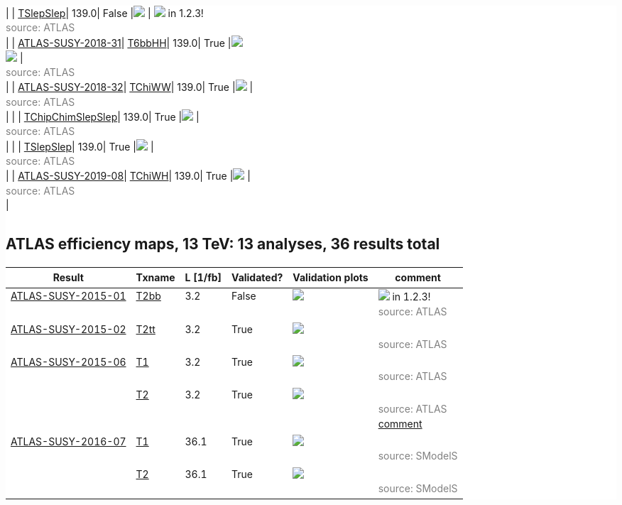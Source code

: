 | | [TSlepSlep](SmsDictionary123#TSlepSlep)| 139.0| False |<a href="https://smodels.github.io/validation/123/13TeV/ATLAS/ATLAS-SUSY-2018-16/validation/TSlepSlep_2EqMassAx_EqMassBx-y.png"><img src="https://smodels.github.io/validation/123/13TeV/ATLAS/ATLAS-SUSY-2018-16/validation/TSlepSlep_2EqMassAx_EqMassBx-y.png" /></a>  | <img src="https://smodels.github.io/pics/new.png" /> in 1.2.3! <br><font color='grey'>source: ATLAS</font><br> |
| [ATLAS-SUSY-2018-31](https://atlas.web.cern.ch/Atlas/GROUPS/PHYSICS/PAPERS/SUSY-2018-31/)| [T6bbHH](SmsDictionary123#T6bbHH)| 139.0| True |<a href="https://smodels.github.io/validation/123/13TeV/ATLAS/ATLAS-SUSY-2018-31/validation/T6bbHH_2EqMassAx_EqMassBy_EqMassC60.0.png"><img src="https://smodels.github.io/validation/123/13TeV/ATLAS/ATLAS-SUSY-2018-31/validation/T6bbHH_2EqMassAx_EqMassBy_EqMassC60.0.png" /></a><BR><a href="https://smodels.github.io/validation/123/13TeV/ATLAS/ATLAS-SUSY-2018-31/validation/T6bbHH_2EqMassAx_EqMassBy_EqMassCy-130.0.png"><img src="https://smodels.github.io/validation/123/13TeV/ATLAS/ATLAS-SUSY-2018-31/validation/T6bbHH_2EqMassAx_EqMassBy_EqMassCy-130.0.png" /></a>  |<br><font color='grey'>source: ATLAS</font><br> |
| [ATLAS-SUSY-2018-32](https://atlas.web.cern.ch/Atlas/GROUPS/PHYSICS/PAPERS/SUSY-2018-32/)| [TChiWW](SmsDictionary123#TChiWW)| 139.0| True |<a href="https://smodels.github.io/validation/123/13TeV/ATLAS/ATLAS-SUSY-2018-32/validation/TChiWW_2EqMassAx_EqMassBy.png"><img src="https://smodels.github.io/validation/123/13TeV/ATLAS/ATLAS-SUSY-2018-32/validation/TChiWW_2EqMassAx_EqMassBy.png" /></a>  |<br><font color='grey'>source: ATLAS</font><br> |
| | [TChipChimSlepSlep](SmsDictionary123#TChipChimSlepSlep)| 139.0| True |<a href="https://smodels.github.io/validation/123/13TeV/ATLAS/ATLAS-SUSY-2018-32/validation/TChipChimSlepSlep_2EqMassAx_EqMassB0.5x+0.5y_EqMassCy.png"><img src="https://smodels.github.io/validation/123/13TeV/ATLAS/ATLAS-SUSY-2018-32/validation/TChipChimSlepSlep_2EqMassAx_EqMassB0.5x+0.5y_EqMassCy.png" /></a>  |<br><font color='grey'>source: ATLAS</font><br> |
| | [TSlepSlep](SmsDictionary123#TSlepSlep)| 139.0| True |<a href="https://smodels.github.io/validation/123/13TeV/ATLAS/ATLAS-SUSY-2018-32/validation/TSlepSlep_2EqMassAx_EqMassBy.png"><img src="https://smodels.github.io/validation/123/13TeV/ATLAS/ATLAS-SUSY-2018-32/validation/TSlepSlep_2EqMassAx_EqMassBy.png" /></a>  |<br><font color='grey'>source: ATLAS</font><br> |
| [ATLAS-SUSY-2019-08](https://atlas.web.cern.ch/Atlas/GROUPS/PHYSICS/PAPERS/SUSY-2019-08/)| [TChiWH](SmsDictionary123#TChiWH)| 139.0| True |<a href="https://smodels.github.io/validation/123/13TeV/ATLAS/ATLAS-SUSY-2019-08/validation/TChiWH_2EqMassAx_EqMassBy.png"><img src="https://smodels.github.io/validation/123/13TeV/ATLAS/ATLAS-SUSY-2019-08/validation/TChiWH_2EqMassAx_EqMassBy.png" /></a>  |<br><font color='grey'>source: ATLAS</font><br> |


<a name="ATLASefficiencymaps13"></a>
## ATLAS efficiency maps, 13 TeV: 13 analyses, 36 results total

| **Result** | **Txname** | **L [1/fb]** | **Validated?** | **Validation plots** | **comment** |
|------------|------------|--------------|----------------|----------------------|-------------|
| [ATLAS-SUSY-2015-01](https://atlas.web.cern.ch/Atlas/GROUPS/PHYSICS/PAPERS/SUSY-2015-01/)| [T2bb](SmsDictionary123#T2bb)| 3.2| False |<a href="https://smodels.github.io/validation/123/13TeV/ATLAS/ATLAS-SUSY-2015-01-eff/validation/T2bb_2EqMassAx_EqMassBy.png"><img src="https://smodels.github.io/validation/123/13TeV/ATLAS/ATLAS-SUSY-2015-01-eff/validation/T2bb_2EqMassAx_EqMassBy.png" /></a>  | <img src="https://smodels.github.io/pics/new.png" /> in 1.2.3! <br><font color='grey'>source: ATLAS</font><br> |
| [ATLAS-SUSY-2015-02](http://atlas.web.cern.ch/Atlas/GROUPS/PHYSICS/PAPERS/SUSY-2015-02/)| [T2tt](SmsDictionary123#T2tt)| 3.2| True |<a href="https://smodels.github.io/validation/123/13TeV/ATLAS/ATLAS-SUSY-2015-02-eff/validation/T2tt_2EqMassAx_EqMassBy.png"><img src="https://smodels.github.io/validation/123/13TeV/ATLAS/ATLAS-SUSY-2015-02-eff/validation/T2tt_2EqMassAx_EqMassBy.png" /></a>  |<br><font color='grey'>source: ATLAS</font><br> |
| [ATLAS-SUSY-2015-06](http://atlas.web.cern.ch/Atlas/GROUPS/PHYSICS/PAPERS/SUSY-2015-06/)| [T1](SmsDictionary123#T1)| 3.2| True |<a href="https://smodels.github.io/validation/123/13TeV/ATLAS/ATLAS-SUSY-2015-06-eff/validation/T1_2EqMassAx_EqMassBy.png"><img src="https://smodels.github.io/validation/123/13TeV/ATLAS/ATLAS-SUSY-2015-06-eff/validation/T1_2EqMassAx_EqMassBy.png" /></a>  |<br><font color='grey'>source: ATLAS</font><br> |
| | [T2](SmsDictionary123#T2)| 3.2| True |<a href="https://smodels.github.io/validation/123/13TeV/ATLAS/ATLAS-SUSY-2015-06-eff/validation/T2_2EqMassAx_EqMassBy.png"><img src="https://smodels.github.io/validation/123/13TeV/ATLAS/ATLAS-SUSY-2015-06-eff/validation/T2_2EqMassAx_EqMassBy.png" /></a>  |<br><font color='grey'>source: ATLAS</font><br>[comment](https://smodels.github.io/validation/123/13TeV/ATLAS/ATLAS-SUSY-2015-06-eff/validation/T2.txt) |
| [ATLAS-SUSY-2016-07](https://atlas.web.cern.ch/Atlas/GROUPS/PHYSICS/PAPERS/SUSY-2016-07/)| [T1](SmsDictionary123#T1)| 36.1| True |<a href="https://smodels.github.io/validation/123/13TeV/ATLAS/ATLAS-SUSY-2016-07-eff/validation/T1_2EqMassAx_EqMassBy.png"><img src="https://smodels.github.io/validation/123/13TeV/ATLAS/ATLAS-SUSY-2016-07-eff/validation/T1_2EqMassAx_EqMassBy.png" /></a>  |<br><font color='grey'>source: SModelS</font><br> |
| | [T2](SmsDictionary123#T2)| 36.1| True |<a href="https://smodels.github.io/validation/123/13TeV/ATLAS/ATLAS-SUSY-2016-07-eff/validation/T2_2EqMassAx_EqMassBy.png"><img src="https://smodels.github.io/validation/123/13TeV/ATLAS/ATLAS-SUSY-2016-07-eff/validation/T2_2EqMassAx_EqMassBy.png" /></a>  |<br><font color='grey'>source: SModelS</font><br> |